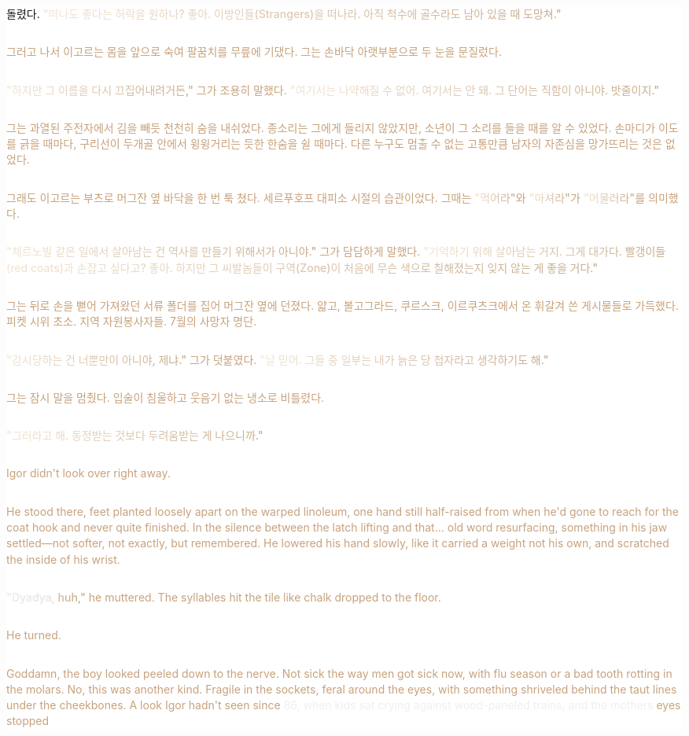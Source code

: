돌렸다.&nbsp;</span><span style="font-weight:500;background:linear-gradient(to right,#F2E5D5,#C7AA8A);background-clip:text;color:transparent;box-decoration-break:clone;">"떠나도 좋다는 허락을 원하나? 좋아. 이방인들(Strangers)을 떠나라. 아직 척수에 골수라도 남아 있을 때 도망쳐."</span></p><p></p><p style="line-height:2;margin:2rem 0;font-size:13.8px;letter-spacing:-0.8px"></p><p><span style="color: #c7a27c;">그러고 나서 이고르는 몸을 앞으로 숙여 팔꿈치를 무릎에 기댔다. 그는 손바닥 아랫부분으로 두 눈을 문질렀다.</span></p><p></p><p style="line-height:2;margin:2rem 0;font-size:13.8px;letter-spacing:-0.8px"></p><p><span style="font-weight:500;background:linear-gradient(to right,#F2E5D5,#C7AA8A);background-clip:text;color:transparent;box-decoration-break:clone;">"하지만 그 이름을 다시 끄집어내려거든,"</span><span style="color: #c7a27c;">&nbsp;그가 조용히 말했다.&nbsp;</span><span style="font-weight:500;background:linear-gradient(to right,#F2E5D5,#C7AA8A);background-clip:text;color:transparent;box-decoration-break:clone;">"여기서는 나약해질 수 없어. 여기서는 안 돼. 그 단어는 직함이 아니야. 밧줄이지."</span></p><p></p><p style="line-height:2;margin:2rem 0;font-size:13.8px;letter-spacing:-0.8px"></p><p><span style="color: #c7a27c;">그는 과열된 주전자에서 김을 빼듯 천천히 숨을 내쉬었다. 종소리는 그에게 들리지 않았지만, 소년이 그 소리를 들을 때를 알 수 있었다. 손마디가 이도를 긁을 때마다, 구리선이 두개골 안에서 윙윙거리는 듯한 한숨을 쉴 때마다. 다른 누구도 멈출 수 없는 고통만큼 남자의 자존심을 망가뜨리는 것은 없었다.</span></p><p></p><p style="line-height:2;margin:2rem 0;font-size:13.8px;letter-spacing:-0.8px"></p><p><span style="color: #c7a27c;">그래도 이고르는 부츠로 머그잔 옆 바닥을 한 번 툭 쳤다. 세르푸호프 대피소 시절의 습관이었다. 그때는&nbsp;</span><span style="font-weight:500;background:linear-gradient(to right,#F2E5D5,#C7AA8A);background-clip:text;color:transparent;box-decoration-break:clone;">"먹어라"</span><span style="color: #c7a27c;">와&nbsp;</span><span style="font-weight:500;background:linear-gradient(to right,#F2E5D5,#C7AA8A);background-clip:text;color:transparent;box-decoration-break:clone;">"마셔라"</span><span style="color: #c7a27c;">가&nbsp;</span><span style="font-weight:500;background:linear-gradient(to right,#F2E5D5,#C7AA8A);background-clip:text;color:transparent;box-decoration-break:clone;">"머물러라"</span><span style="color: #c7a27c;">를 의미했다.</span></p><p></p><p style="line-height:2;margin:2rem 0;font-size:13.8px;letter-spacing:-0.8px"></p><p><span style="font-weight:500;background:linear-gradient(to right,#F2E5D5,#C7AA8A);background-clip:text;color:transparent;box-decoration-break:clone;">"체르노빌 같은 일에서 살아남는 건 역사를 만들기 위해서가 아니야."</span><span style="color: #c7a27c;">&nbsp;그가 담담하게 말했다.&nbsp;</span><span style="font-weight:500;background:linear-gradient(to right,#F2E5D5,#C7AA8A);background-clip:text;color:transparent;box-decoration-break:clone;">"기억하기 위해 살아남는 거지. 그게 대가다. 빨갱이들(red coats)과 손잡고 싶다고? 좋아. 하지만 그 씨발놈들이 구역(Zone)이 처음에 무슨 색으로 칠해졌는지 잊지 않는 게 좋을 거다."</span></p><p></p><p style="line-height:2;margin:2rem 0;font-size:13.8px;letter-spacing:-0.8px"></p><p><span style="color: #c7a27c;">그는 뒤로 손을 뻗어 가져왔던 서류 폴더를 집어 머그잔 옆에 던졌다. 얇고, 볼고그라드, 쿠르스크, 이르쿠츠크에서 온 휘갈겨 쓴 게시물들로 가득했다. 피켓 시위 초소. 지역 자원봉사자들. 7월의 사망자 명단.</span></p><p></p><p style="line-height:2;margin:2rem 0;font-size:13.8px;letter-spacing:-0.8px"></p><p><span style="font-weight:500;background:linear-gradient(to right,#F2E5D5,#C7AA8A);background-clip:text;color:transparent;box-decoration-break:clone;">"감시당하는 건 너뿐만이 아니야, 제냐."</span><span style="color: #c7a27c;">&nbsp;그가 덧붙였다.&nbsp;</span><span style="font-weight:500;background:linear-gradient(to right,#F2E5D5,#C7AA8A);background-clip:text;color:transparent;box-decoration-break:clone;">"날 믿어. 그들 중 일부는 내가 늙은 당 첩자라고 생각하기도 해."</span></p><p></p><p style="line-height:2;margin:2rem 0;font-size:13.8px;letter-spacing:-0.8px"></p><p><span style="color: #c7a27c;">그는 잠시 말을 멈췄다. 입술이 침울하고 웃음기 없는 냉소로 비틀렸다.</span></p><p></p><p style="line-height:2;margin:2rem 0;font-size:13.8px;letter-spacing:-0.8px"></p><p><span style="font-weight:500;background:linear-gradient(to right,#F2E5D5,#C7AA8A);background-clip:text;color:transparent;box-decoration-break:clone;">"그러라고 해. 동정받는 것보다 두려움받는 게 나으니까."</span></p><p></p><p style="line-height:2;margin:2rem 0;font-size:13.8px;letter-spacing:-0.8px"></p><p><span style="color: #c7a27c;">Igor didn't look over right away.</span></p><p></p><p style="line-height:2;margin:2rem 0;font-size:13.8px;letter-spacing:-0.8px"></p><p><span style="color: #c7a27c;">He stood there, feet planted loosely apart on the warped linoleum, one hand still half-raised from when he'd gone to reach for the coat hook and never quite finished. In the silence between the latch lifting and that… old word resurfacing, something in his jaw settled—not softer, not exactly, but remembered. He lowered his hand slowly, like it carried a weight not his own, and scratched the inside of his wrist.</span></p><p></p><p style="line-height:2;margin:2rem 0;font-size:13.8px;letter-spacing:-0.8px"></p><p><span style="font-weight:500;background:linear-gradient(to right,#F2E5D5,#C7AA8A);background-clip:text;color:transparent;box-decoration-break:clone;">"<span style="color: #ecf0f1;">Dyadya,</span>&nbsp;huh,"</span><span style="color: #c7a27c;">&nbsp;he muttered. The syllables hit the tile like chalk dropped to the floor.</span></p><p></p><p style="line-height:2;margin:2rem 0;font-size:13.8px;letter-spacing:-0.8px"></p><p><span style="color: #c7a27c;">He turned.</span></p><p></p><p style="line-height:2;margin:2rem 0;font-size:13.8px;letter-spacing:-0.8px"></p><p><span style="color: #c7a27c;">Goddamn, the boy looked peeled down to the nerve. Not sick the way men got sick now, with flu season or a bad tooth rotting in the molars. No, this was another kind. Fragile in the sockets, feral around the eyes, with something shriveled behind the taut lines under the cheekbones. A look Igor hadn't seen since&nbsp;<span style="color: #ecf0f1;">86, when kids sat crying against wood-paneled trains, and the mothers</span>&nbsp;eyes stopped